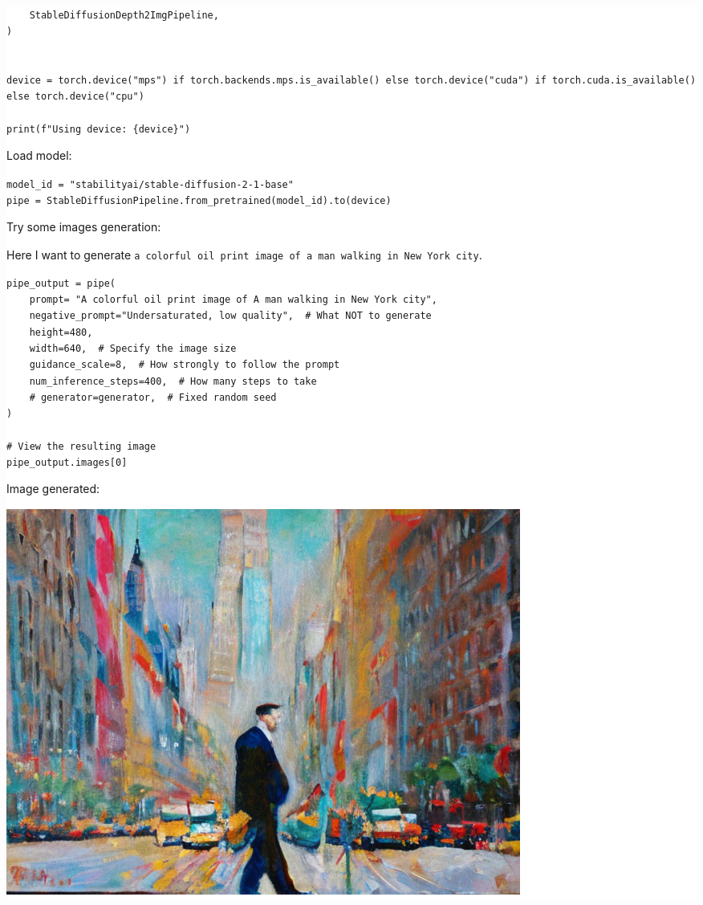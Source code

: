 ```
    StableDiffusionDepth2ImgPipeline,
)


device = torch.device("mps") if torch.backends.mps.is_available() else torch.device("cuda") if torch.cuda.is_available() else torch.device("cpu")

print(f"Using device: {device}")
```

Load model:
```
model_id = "stabilityai/stable-diffusion-2-1-base"
pipe = StableDiffusionPipeline.from_pretrained(model_id).to(device)
```

Try some images generation:

Here I want to generate `a colorful oil print image of a man walking in New York city`.

```
pipe_output = pipe(
    prompt= "A colorful oil print image of A man walking in New York city",
    negative_prompt="Undersaturated, low quality",  # What NOT to generate
    height=480,
    width=640,  # Specify the image size
    guidance_scale=8,  # How strongly to follow the prompt
    num_inference_steps=400,  # How many steps to take
    # generator=generator,  # Fixed random seed
)

# View the resulting image
pipe_output.images[0]
```
Image generated:

<img src=images/StableDiffusion/oil_print_man_newyork.png >
